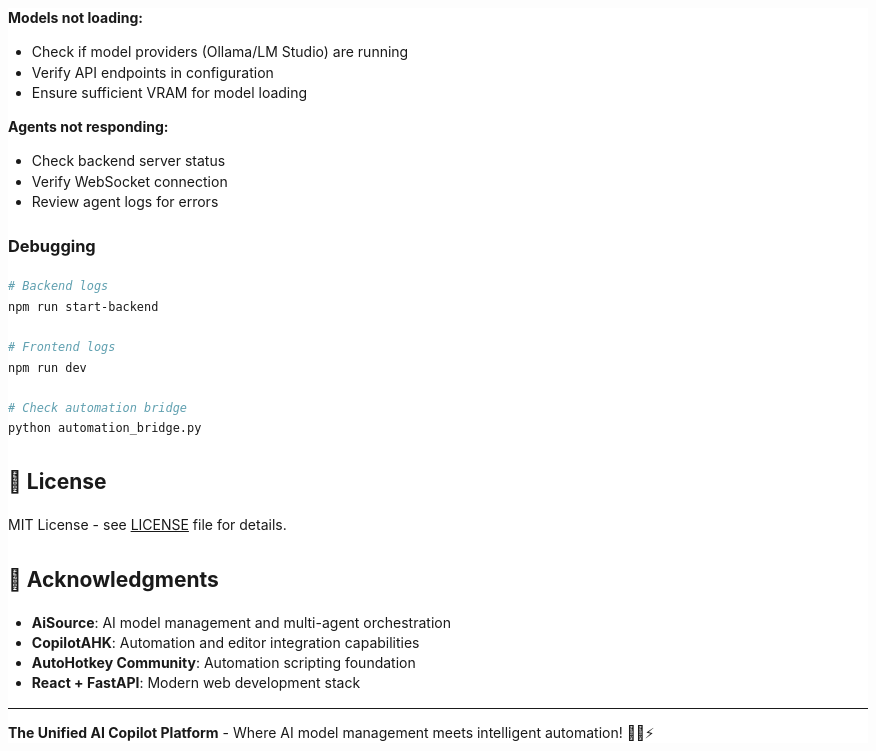 **Models not loading:**

- Check if model providers (Ollama/LM Studio) are running
- Verify API endpoints in configuration
- Ensure sufficient VRAM for model loading

**Agents not responding:**

- Check backend server status
- Verify WebSocket connection
- Review agent logs for errors

### **Debugging**

```bash
# Backend logs
npm run start-backend

# Frontend logs
npm run dev

# Check automation bridge
python automation_bridge.py
```

## 📄 License

MIT License - see [LICENSE](LICENSE) file for details.

## 🙏 Acknowledgments

- **AiSource**: AI model management and multi-agent orchestration
- **CopilotAHK**: Automation and editor integration capabilities
- **AutoHotkey Community**: Automation scripting foundation
- **React + FastAPI**: Modern web development stack

---

**The Unified AI Copilot Platform** - Where AI model management meets intelligent automation! 🚀🤖⚡
